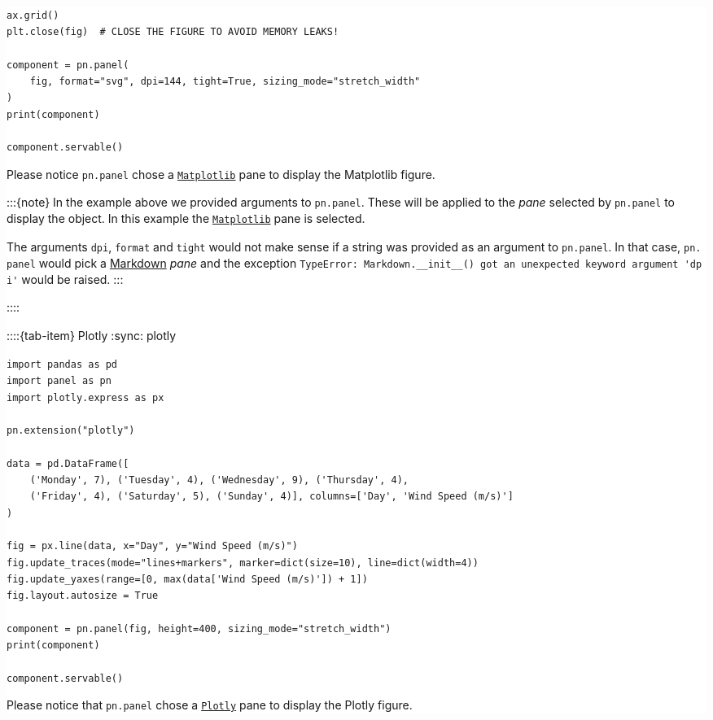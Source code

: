 ```{pyodide}
ax.grid()
plt.close(fig)  # CLOSE THE FIGURE TO AVOID MEMORY LEAKS!

component = pn.panel(
    fig, format="svg", dpi=144, tight=True, sizing_mode="stretch_width"
)
print(component)

component.servable()
```

Please notice `pn.panel` chose a [`Matplotlib`](../../reference/panes/Matplotlib.ipynb) pane to display the Matplotlib figure.

:::{note}
In the example above we provided arguments to `pn.panel`. These will be applied to the *pane* selected by `pn.panel` to display the object. In this example the [`Matplotlib`](../../reference/panes/Matplotlib.ipynb) pane is selected.

The arguments `dpi`, `format` and `tight` would not make sense if a string was provided as an argument to `pn.panel`. In that case, `pn.panel` would pick a [Markdown](../../reference/panes/Markdown.ipynb) *pane* and the exception `TypeError: Markdown.__init__() got an unexpected keyword argument 'dpi'` would be raised.
:::

::::

::::{tab-item} Plotly
:sync: plotly

```{pyodide}
import pandas as pd
import panel as pn
import plotly.express as px

pn.extension("plotly")

data = pd.DataFrame([
    ('Monday', 7), ('Tuesday', 4), ('Wednesday', 9), ('Thursday', 4),
    ('Friday', 4), ('Saturday', 5), ('Sunday', 4)], columns=['Day', 'Wind Speed (m/s)']
)

fig = px.line(data, x="Day", y="Wind Speed (m/s)")
fig.update_traces(mode="lines+markers", marker=dict(size=10), line=dict(width=4))
fig.update_yaxes(range=[0, max(data['Wind Speed (m/s)']) + 1])
fig.layout.autosize = True

component = pn.panel(fig, height=400, sizing_mode="stretch_width")
print(component)

component.servable()
```

Please notice that `pn.panel` chose a [`Plotly`](../../reference/panes/Plotly.ipynb) pane to display the Plotly figure.
